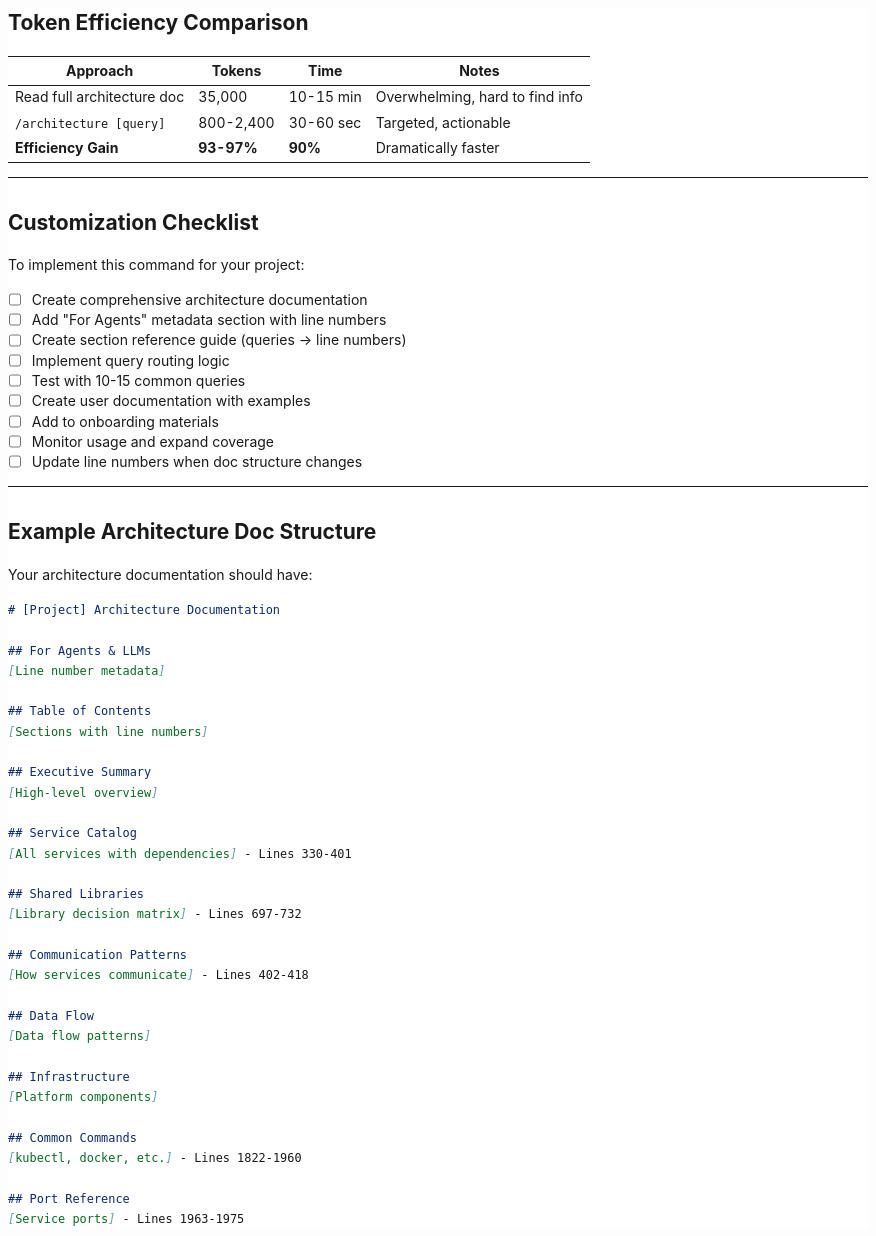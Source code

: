## Token Efficiency Comparison

| Approach | Tokens | Time | Notes |
|----------|--------|------|-------|
| Read full architecture doc | 35,000 | 10-15 min | Overwhelming, hard to find info |
| `/architecture [query]` | 800-2,400 | 30-60 sec | Targeted, actionable |
| **Efficiency Gain** | **93-97%** | **90%** | Dramatically faster |

---

## Customization Checklist

To implement this command for your project:

- [ ] Create comprehensive architecture documentation
- [ ] Add "For Agents" metadata section with line numbers
- [ ] Create section reference guide (queries → line numbers)
- [ ] Implement query routing logic
- [ ] Test with 10-15 common queries
- [ ] Create user documentation with examples
- [ ] Add to onboarding materials
- [ ] Monitor usage and expand coverage
- [ ] Update line numbers when doc structure changes

---

## Example Architecture Doc Structure

Your architecture documentation should have:

```markdown
# [Project] Architecture Documentation

## For Agents & LLMs
[Line number metadata]

## Table of Contents
[Sections with line numbers]

## Executive Summary
[High-level overview]

## Service Catalog
[All services with dependencies] - Lines 330-401

## Shared Libraries
[Library decision matrix] - Lines 697-732

## Communication Patterns
[How services communicate] - Lines 402-418

## Data Flow
[Data flow patterns]

## Infrastructure
[Platform components]

## Common Commands
[kubectl, docker, etc.] - Lines 1822-1960

## Port Reference
[Service ports] - Lines 1963-1975
```